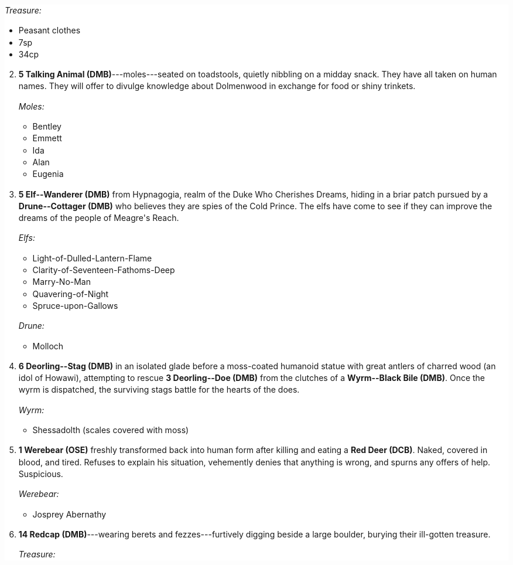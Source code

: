   *Treasure:*

   - Peasant clothes
   - 7sp
   - 34cp

2. **5 Talking Animal (DMB)**---moles---seated on toadstools, quietly nibbling
   on a midday snack.  They have all taken on human names.  They will offer to
   divulge knowledge about Dolmenwood in exchange for food or shiny trinkets.

   *Moles:*

   - Bentley
   - Emmett
   - Ida
   - Alan
   - Eugenia

3. **5 Elf--Wanderer (DMB)** from Hypnagogia, realm of the Duke Who Cherishes
   Dreams, hiding in a briar patch pursued by a **Drune--Cottager (DMB)** who
   believes they are spies of the Cold Prince.  The elfs have come to see if
   they can improve the dreams of the people of Meagre's Reach.

   *Elfs:*

   - Light-of-Dulled-Lantern-Flame
   - Clarity-of-Seventeen-Fathoms-Deep
   - Marry-No-Man
   - Quavering-of-Night
   - Spruce-upon-Gallows

   *Drune:*

   - Molloch

4. **6 Deorling--Stag (DMB)** in an isolated glade before a moss-coated humanoid
   statue with great antlers of charred wood (an idol of Howawi), attempting to
   rescue **3 Deorling--Doe (DMB)** from the clutches of a **Wyrm--Black Bile
   (DMB)**.  Once the wyrm is dispatched, the surviving stags battle for the
   hearts of the does.

   *Wyrm:*

   - Shessadolth (scales covered with moss)

5. **1 Werebear (OSE)** freshly transformed back into human form after killing
   and eating a **Red Deer (DCB)**.  Naked, covered in blood, and tired.
   Refuses to explain his situation, vehemently denies that anything is wrong,
   and spurns any offers of help.  Suspicious.

   *Werebear:*

   - Josprey Abernathy

6. **14 Redcap (DMB)**---wearing berets and fezzes---furtively digging beside a
   large boulder, burying their ill-gotten treasure.

   *Treasure:*
